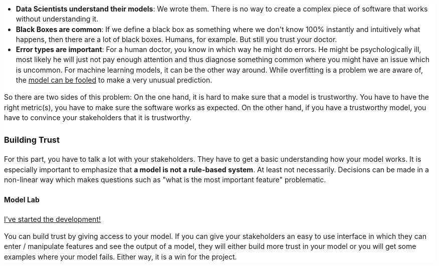 * **Data Scientists understand their models**: We wrote them. There is no way
  to create a complex piece of software that works without understanding it.
* **Black Boxes are common**: If we define a black box as something where we
  don't know 100% instantly and intuitively what happens, then there are a lot
  of black boxes. Humans, for example. But still you trust your doctor.
* **Error types are important**: For a human doctor, you know in which way he
  might do errors. He might be psychologically ill, most likely he will just
  not pay enough attention and thus diagnose something common where you might
  have an issue which is uncommon. For machine learning models, it can be the
  other way around. While overfitting is a problem we are aware of, the
  [model can be fooled](http://www.cleverhans.io/security/privacy/ml/2017/02/15/why-attacking-machine-learning-is-easier-than-defending-it.html) to make a very unusual prediction.

So there are two sides of this problem: On the one hand, it is hard to make
sure that a model is trustworthy. You have to have the right metric(s), you
have to make sure the software works as expected. On the other hand, if you
have a trustworthy model, you have to convince your stakeholders that it is
trustworthy.


### Building Trust

For this part, you have to talk a lot with your stakeholders. They have to get
a basic understanding how your model works. It is especially important to
emphasize that **a model is not a rule-based system**. At least not
necessarily. Decisions can be made in a non-linear way which makes questions
such as "what is the most important feature" problematic.


#### Model Lab

<a href="https://github.com/MartinThoma/model-lab">I've started the development!</a>

You can build trust by giving access to your model. If you can give your
stakeholders an easy to use interface in which they can enter / manipulate
features and see the output of a model, they will either build more trust in
your model or you will get some examples where your model fails. Either way, it
is a win for the project.

<figure class="wp-caption aligncenter img-thumbnail">